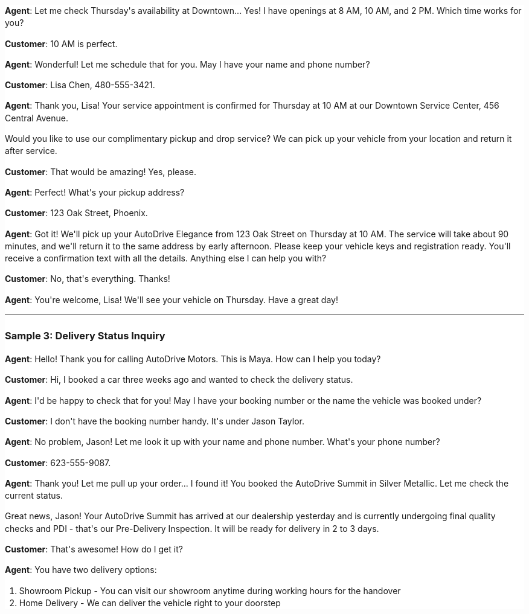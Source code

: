 **Agent**: Let me check Thursday's availability at Downtown... Yes! I have openings at 8 AM, 10 AM, and 2 PM. Which time works for you?

**Customer**: 10 AM is perfect.

**Agent**: Wonderful! Let me schedule that for you. May I have your name and phone number?

**Customer**: Lisa Chen, 480-555-3421.

**Agent**: Thank you, Lisa! Your service appointment is confirmed for Thursday at 10 AM at our Downtown Service Center, 456 Central Avenue.

Would you like to use our complimentary pickup and drop service? We can pick up your vehicle from your location and return it after service.

**Customer**: That would be amazing! Yes, please.

**Agent**: Perfect! What's your pickup address?

**Customer**: 123 Oak Street, Phoenix.

**Agent**: Got it! We'll pick up your AutoDrive Elegance from 123 Oak Street on Thursday at 10 AM. The service will take about 90 minutes, and we'll return it to the same address by early afternoon. Please keep your vehicle keys and registration ready. You'll receive a confirmation text with all the details. Anything else I can help you with?

**Customer**: No, that's everything. Thanks!

**Agent**: You're welcome, Lisa! We'll see your vehicle on Thursday. Have a great day!

---

### Sample 3: Delivery Status Inquiry

**Agent**: Hello! Thank you for calling AutoDrive Motors. This is Maya. How can I help you today?

**Customer**: Hi, I booked a car three weeks ago and wanted to check the delivery status.

**Agent**: I'd be happy to check that for you! May I have your booking number or the name the vehicle was booked under?

**Customer**: I don't have the booking number handy. It's under Jason Taylor.

**Agent**: No problem, Jason! Let me look it up with your name and phone number. What's your phone number?

**Customer**: 623-555-9087.

**Agent**: Thank you! Let me pull up your order... I found it! You booked the AutoDrive Summit in Silver Metallic. Let me check the current status.

Great news, Jason! Your AutoDrive Summit has arrived at our dealership yesterday and is currently undergoing final quality checks and PDI - that's our Pre-Delivery Inspection. It will be ready for delivery in 2 to 3 days.

**Customer**: That's awesome! How do I get it?

**Agent**: You have two delivery options:
1. Showroom Pickup - You can visit our showroom anytime during working hours for the handover
2. Home Delivery - We can deliver the vehicle right to your doorstep
